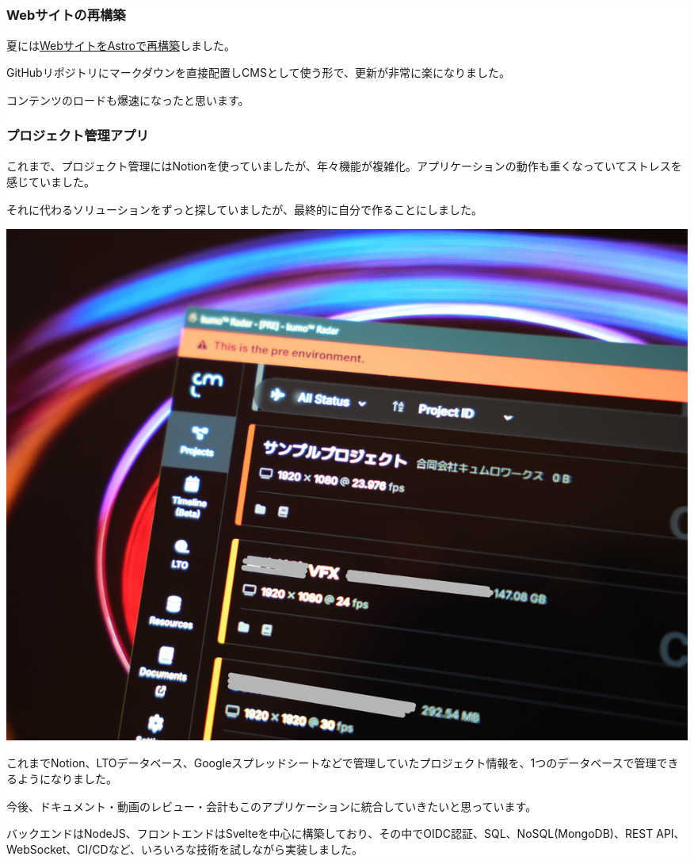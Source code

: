 ### Webサイトの再構築

夏には[WebサイトをAstroで再構築](/blogs/website-astro)しました。

GitHubリポジトリにマークダウンを直接配置しCMSとして使う形で、更新が非常に楽になりました。

コンテンツのロードも爆速になったと思います。

### プロジェクト管理アプリ

これまで、プロジェクト管理にはNotionを使っていましたが、年々機能が複雑化。アプリケーションの動作も重くなっていてストレスを感じていました。

それに代わるソリューションをずっと探していましたが、最終的に自分で作ることにしました。

![alt text](./year-in-review-2024/company-app.JPG)

これまでNotion、LTOデータベース、Googleスプレッドシートなどで管理していたプロジェクト情報を、1つのデータベースで管理できるようになりました。

今後、ドキュメント・動画のレビュー・会計もこのアプリケーションに統合していきたいと思っています。

バックエンドはNodeJS、フロントエンドはSvelteを中心に構築しており、その中でOIDC認証、SQL、NoSQL(MongoDB)、REST API、WebSocket、CI/CDなど、いろいろな技術を試しながら実装しました。
